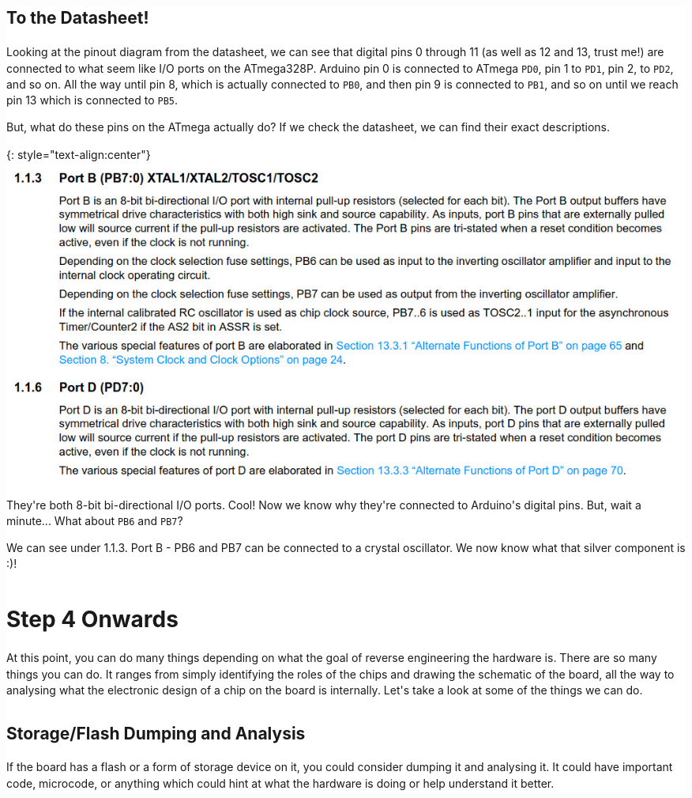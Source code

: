 
## To the Datasheet!
Looking at the pinout diagram from the datasheet, we can see that digital pins 0 through 11 (as well as 12 and 13, trust me!) are connected to what seem like I/O ports on the ATmega328P. Arduino pin 0 is connected to ATmega `PD0`, pin 1 to `PD1`, pin 2, to `PD2`, and so on. All the way until pin 8, which is actually connected to `PB0`, and then pin 9 is connected to `PB1`, and so on until we reach pin 13 which is connected to `PB5`.

But, what do these pins on the ATmega actually do?  If we check the datasheet, we can find their exact descriptions.

{: style="text-align:center"}
![](/assets/images/hardware-reverse-engineering/Ports.jpg)

They're both 8-bit bi-directional I/O ports. Cool! Now we know why they're connected to Arduino's digital pins. But, wait a minute... What about `PB6` and `PB7`?

We can see under 1.1.3. Port B - PB6 and PB7 can be connected to a crystal oscillator. We now know what that silver component is :)!

# Step 4 Onwards
At this point, you can do many things depending on what the goal of reverse engineering the hardware is. There are so many things you can do. It ranges from simply identifying the roles of the chips and drawing the schematic of the board, all the way to analysing what the electronic design of a chip on the board is internally. Let's take a look at some of the things we can do.

## Storage/Flash Dumping and Analysis
If the board has a flash or a form of storage device on it, you could consider dumping it and analysing it. It could have important code, microcode, or anything which could hint at what the hardware is doing or help understand it better.

